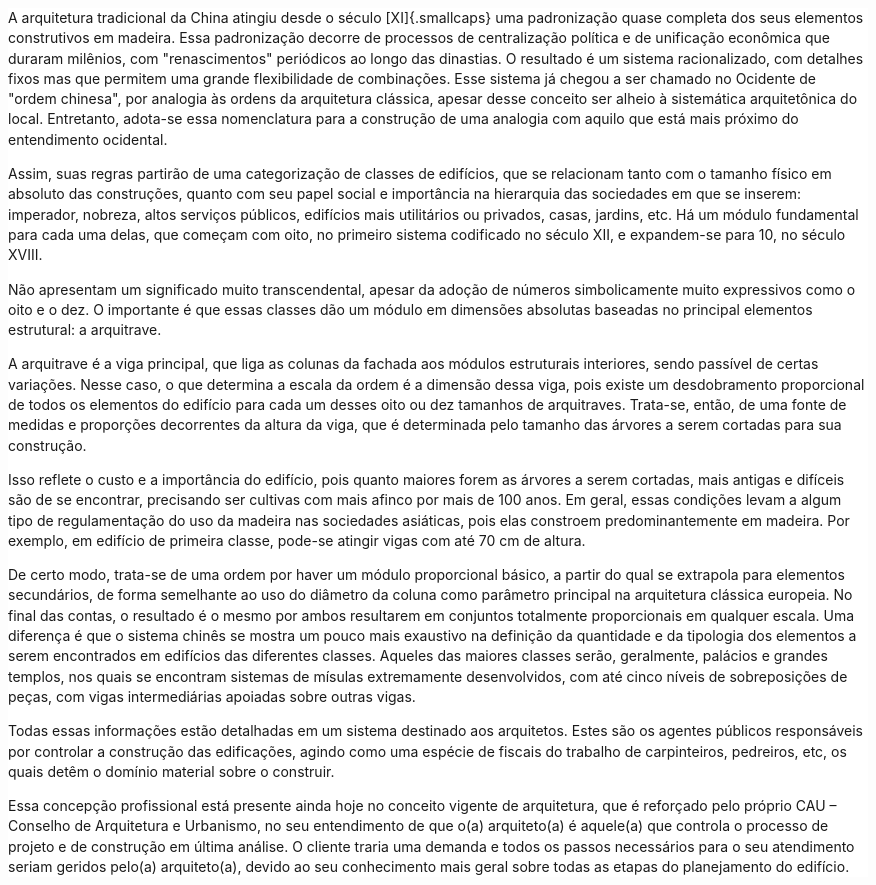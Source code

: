 A arquitetura tradicional da China atingiu desde o século
[XI]{.smallcaps} uma padronização quase completa dos seus elementos
construtivos em madeira. Essa padronização decorre de processos de
centralização política e de unificação econômica que duraram milênios,
com "renascimentos" periódicos ao longo das dinastias. O resultado é um
sistema racionalizado, com detalhes fixos mas que permitem uma grande
flexibilidade de combinações. Esse sistema já chegou a ser chamado no
Ocidente de "ordem chinesa", por analogia às ordens da arquitetura
clássica, apesar desse conceito ser alheio à sistemática arquitetônica do local. Entretanto, adota-se essa nomenclatura para a construção de uma analogia com aquilo que está mais próximo do entendimento ocidental. 

Assim, suas regras partirão de uma categorização de classes de edifícios, que se relacionam tanto com o tamanho físico em absoluto das construções, quanto com seu papel social e importância na hierarquia das sociedades em que se inserem: imperador, nobreza, altos serviços públicos, edifícios mais utilitários ou privados, casas, jardins, etc. Há um módulo fundamental para cada uma delas, que começam com oito, no primeiro sistema codificado no século XII, e expandem-se para 10, no século XVIII. 

Não apresentam um significado muito transcendental, apesar da adoção de números simbolicamente muito expressivos como o oito e o dez. O importante é que essas classes dão um módulo em dimensões absolutas baseadas no principal elementos estrutural: a arquitrave. 

A arquitrave é a viga principal, que liga as colunas da fachada aos módulos estruturais interiores, sendo passível de certas variações. Nesse caso, o que determina a escala da ordem é a dimensão dessa viga, pois existe um desdobramento proporcional de todos os elementos do edifício para cada um desses oito ou dez tamanhos de arquitraves. Trata-se, então, de uma fonte de medidas e proporções decorrentes da altura da viga, que é determinada pelo tamanho das árvores a serem cortadas para sua construção. 

Isso reflete o custo e a importância do edifício, pois quanto maiores forem as árvores a serem cortadas, mais antigas e difíceis são de se encontrar, precisando ser cultivas com mais afinco por mais de 100 anos. Em geral, essas condições levam a algum tipo de regulamentação do uso da madeira nas sociedades asiáticas, pois elas constroem predominantemente em madeira. Por exemplo, em edifício de primeira classe, pode-se atingir vigas com até 70 cm de altura. 

De certo modo, trata-se de uma ordem por haver um módulo proporcional básico, a partir do qual se extrapola para elementos secundários, de forma semelhante ao uso do diâmetro da coluna como parâmetro principal na arquitetura clássica europeia. No final das contas, o resultado é o mesmo por ambos resultarem em conjuntos totalmente proporcionais em qualquer escala. Uma diferença é que o sistema chinês se mostra um pouco mais exaustivo na definição da quantidade e da tipologia dos elementos a serem encontrados em edifícios das diferentes classes. Aqueles das maiores classes serão, geralmente, palácios e grandes templos, nos quais se encontram sistemas de mísulas extremamente desenvolvidos, com até cinco níveis de sobreposições de peças, com vigas intermediárias apoiadas sobre outras vigas. 

Todas essas informações estão detalhadas em um sistema destinado aos arquitetos. Estes são os agentes públicos responsáveis por controlar a construção das edificações, agindo como uma espécie de fiscais do trabalho de carpinteiros, pedreiros, etc, os quais detêm o domínio material sobre o construir.  

Essa concepção profissional está presente ainda hoje no conceito vigente de arquitetura, que é reforçado pelo próprio CAU – Conselho de Arquitetura e Urbanismo, no seu entendimento de que o(a) arquiteto(a) é aquele(a) que controla o processo de projeto e de construção em última análise. O cliente traria uma demanda e todos os passos necessários para o seu atendimento seriam geridos pelo(a) arquiteto(a), devido ao seu conhecimento mais geral sobre todas as etapas do planejamento do edifício.


[Kgara Kevin Rack, 2017]: https://commons.wikimedia.org/wiki/File:Oldest_Healing_Dance.jpg
[Gisling, 2007]: https://commons.wikimedia.org/wiki/File:Jianzhen_memorial_hall.jpg
[American School of Classical Studies at Athens, cota 2008.20.0061]: http://agora.ascsa.net/id/Agora/Image/2008.20.0061
[American School of Classical Studies at Athens, cota 1997.08.0400]: http://agora.ascsa.net/id/agora/image/1997.08.0400
[Anne Roth Congès, 1987]: https://www.persee.fr/doc/mefr_0223-5102_1987_num_99_2_1566
[Susanne Muth, 2014]: https://commons.wikimedia.org/wiki/File:BasilicaSemproniaReconstruction.jpg
[Julien Guadet, 1867]: https://commons.wikimedia.org/wiki/File:Basilica_Ulpia_J_Guadet_1867.jpg
[3coma14, 2011]: https://commons.wikimedia.org/wiki/File:Foro_de_Trajano-planta.png
[Berthold Werner, 2008]: https://commons.wikimedia.org/wiki/File:Trier_Konstantinbasilika_BW_4.JPG
[Ángel M. Felicísimo, 2008]: https://commons.wikimedia.org/wiki/File:Valdediós_(revisitado)_(12566036363).jpg
[Ch1902, 2008]: https://commons.wikimedia.org/wiki/File:San_Salvador_de_Valdediós_plan.svg
[Jochen Jahnke, 2011]: https://commons.wikimedia.org/wiki/File:Abbaye_Saint-Michel-de.Cuxa,_Grundriss,_Erdgeschoss,_Handskizze.jpg
[H. Zell, 2019]: https://commons.wikimedia.org/wiki/File:Abbaye_Saint-Michel_de_Cuxa_02.jpg
[GO69, 2014]: https://commons.wikimedia.org/wiki/File:Codalet_(66)_Abbaye_Saint-Michel_de_Cuxa_Église_10.JPG